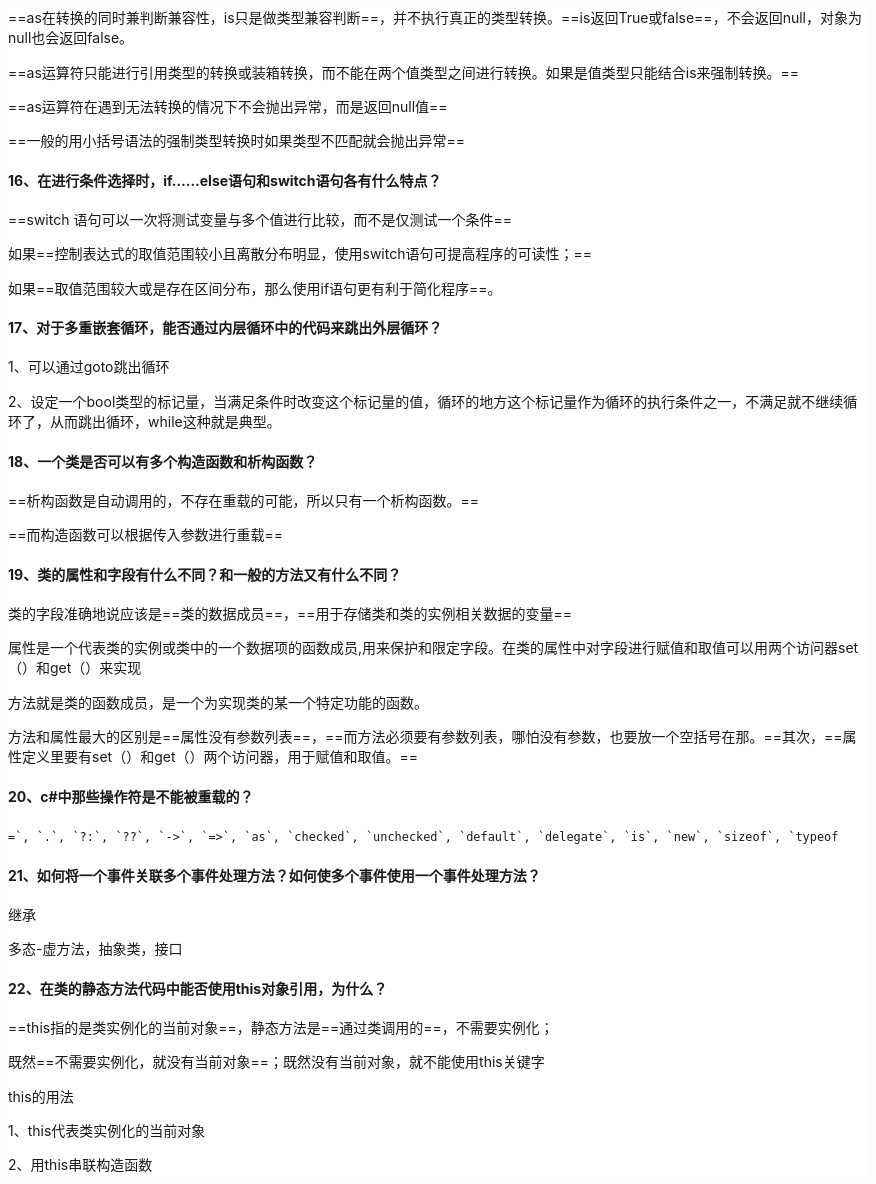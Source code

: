 ==as在转换的同时兼判断兼容性，is只是做类型兼容判断==，并不执行真正的类型转换。==is返回True或false==，不会返回null，对象为null也会返回false。

==as运算符只能进行引用类型的转换或装箱转换，而不能在两个值类型之间进行转换。如果是值类型只能结合is来强制转换。==

==as运算符在遇到无法转换的情况下不会抛出异常，而是返回null值==

==一般的用小括号语法的强制类型转换时如果类型不匹配就会抛出异常==

#### 16、在进行条件选择时，if……else语句和switch语句各有什么特点？

==switch 语句可以一次将测试变量与多个值进行比较，而不是仅测试一个条件==

如果==控制表达式的取值范围较小且离散分布明显，使用switch语句可提高程序的可读性；==

如果==取值范围较大或是存在区间分布，那么使用if语句更有利于简化程序==。

#### 17、对于多重嵌套循环，能否通过内层循环中的代码来跳出外层循环？

1、可以通过goto跳出循环

2、设定一个bool类型的标记量，当满足条件时改变这个标记量的值，循环的地方这个标记量作为循环的执行条件之一，不满足就不继续循环了，从而跳出循环，while这种就是典型。

#### 18、一个类是否可以有多个构造函数和析构函数？

==析构函数是自动调用的，不存在重载的可能，所以只有一个析构函数。==

==而构造函数可以根据传入参数进行重载==

#### 19、类的属性和字段有什么不同？和一般的方法又有什么不同？

类的字段准确地说应该是==类的数据成员==，==用于存储类和类的实例相关数据的变量==

属性是一个代表类的实例或类中的一个数据项的函数成员,用来保护和限定字段。在类的属性中对字段进行赋值和取值可以用两个访问器set（）和get（）来实现

方法就是类的函数成员，是一个为实现类的某一个特定功能的函数。

方法和属性最大的区别是==属性没有参数列表==，==而方法必须要有参数列表，哪怕没有参数，也要放一个空括号在那。==其次，==属性定义里要有set（）和get（）两个访问器，用于赋值和取值。==

#### 20、c#中那些操作符是不能被重载的？

```
=`, `.`, `?:`, `??`, `->`, `=>`, `as`, `checked`, `unchecked`, `default`, `delegate`, `is`, `new`, `sizeof`, `typeof
```

#### 21、如何将一个事件关联多个事件处理方法？如何使多个事件使用一个事件处理方法？

继承

多态-虚方法，抽象类，接口

#### 22、在类的静态方法代码中能否使用this对象引用，为什么？

==this指的是类实例化的当前对象==，静态方法是==通过类调用的==，不需要实例化；

既然==不需要实例化，就没有当前对象==；既然没有当前对象，就不能使用this关键字

this的用法

1、this代表类实例化的当前对象

2、用this串联构造函数
